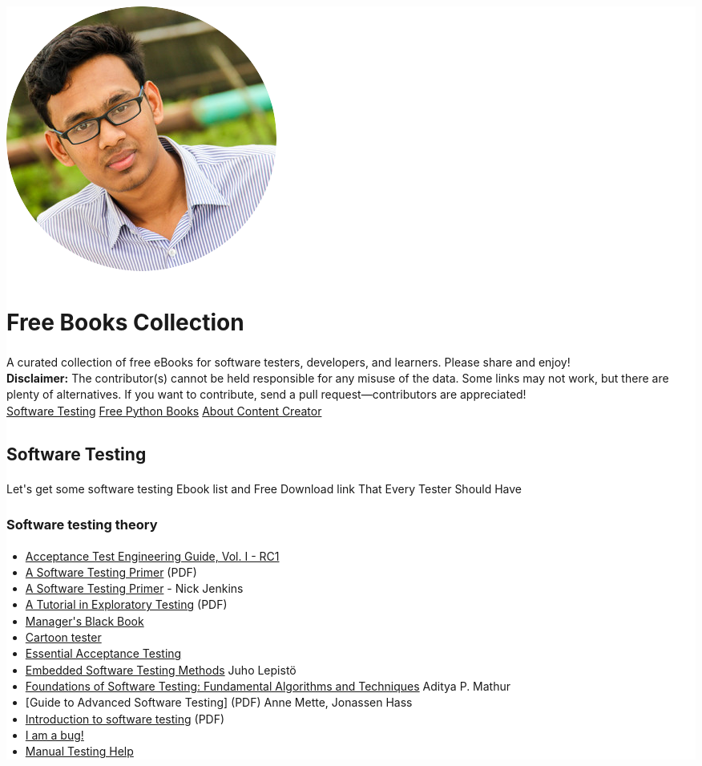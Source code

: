<div class="books-modern">
  <div class="avatar">
    <img src="/assets/img/my-avatar.png" alt="Rafayet Hossain avatar" loading="lazy">
  </div>

  <h1>Free Books Collection</h1>
  <div class="section-desc">
    A curated collection of free eBooks for software testers, developers, and learners. Please share and enjoy!
  </div>

  <div class="disclaimer">
    <strong>Disclaimer:</strong> The contributor(s) cannot be held responsible for any misuse of the data. Some links may not work, but there are plenty of alternatives. If you want to contribute, send a pull request—contributors are appreciated!
  </div>

  <nav>
    <a href="#software-testing">Software Testing</a>
    <a href="#free-python-books">Free Python Books</a>
    <a href="#about-content-creator">About Content Creator</a>
  </nav>

  

  ## Software Testing

  Let's get some software testing Ebook list and Free Download link That Every Tester Should Have

  ### Software testing theory

  - [Acceptance Test Engineering Guide, Vol. I - RC1](https://testingguidance.codeplex.com/)
  - [A Software Testing Primer](http://www.nickjenkins.net/prose/testingPrimer.pdf) (PDF)
  - [A Software Testing Primer](http://www.softwaretestinghelp.com/software-testing-book-download/) - Nick Jenkins
  - [A Tutorial in Exploratory Testing](http://www.kaner.com/pdfs/QAIExploring.pdf) (PDF)
  - [Manager's Black Book](http://transition2pro.com/mbb/)
  - [Cartoon tester](http://cartoontester.blogspot.ru)
  - [Essential Acceptance Testing](https://leanpub.com/essential_acceptance_testing/c/HgPDBsxyYT6q)
  - [Embedded Software Testing Methods](https://www.theseus.fi/bitstream/handle/10024/46873/Lepisto_Juho.pdf?sequence=1) Juho Lepistö
  - [Foundations of Software Testing: Fundamental Algorithms and Techniques](http://my.safaribooksonline.com/book/software-engineering-and-development/software-testing/9788131707951) Aditya P. Mathur
  - [Guide to Advanced Software Testing] (PDF) Anne Mette, Jonassen Hass
  - [Introduction to software testing](http://ebooks.allfree-stuff.com/eBooks_down/Software%20Testing/Introduction%20to%20Software%20Testing.pdf) (PDF)
  - [I am a bug!](http://www.amibug.com/iamabug/p01.html)
  - [Manual Testing Help](http://www.softwaretestinghelp.com/manual-testing-help-ebook-free-download/)
